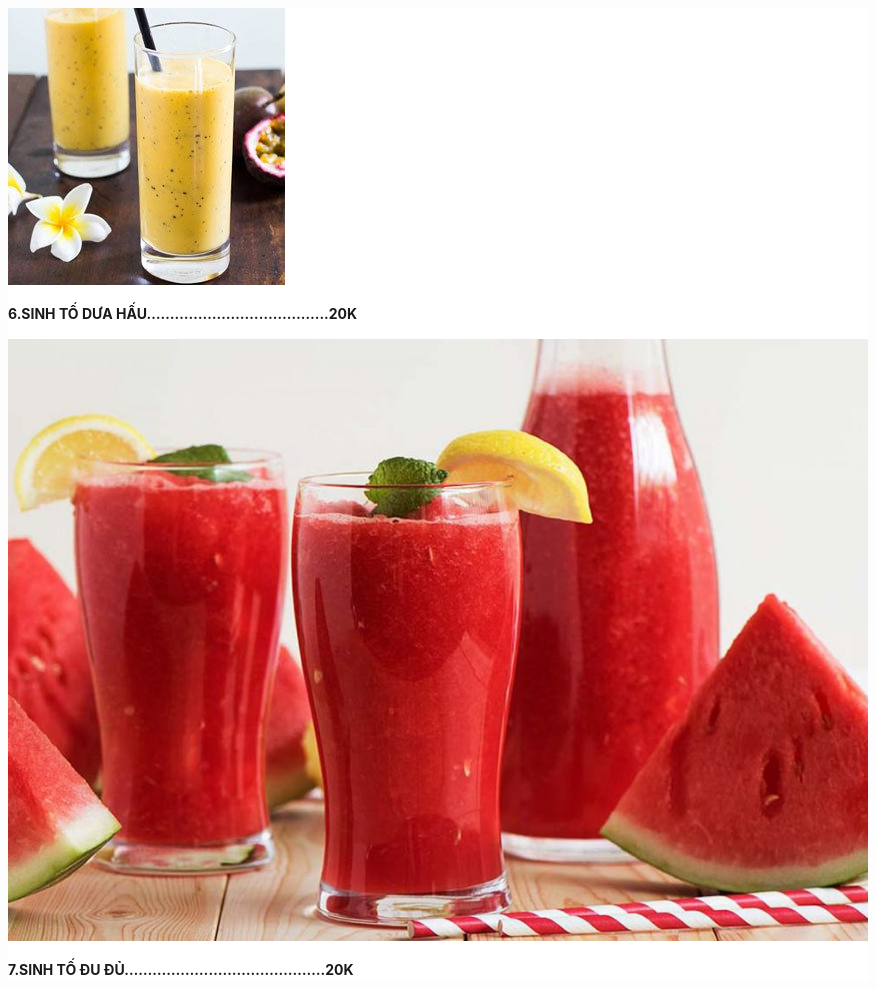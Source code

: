 ![nuoc chanh](../images/sinhtochanhleo.jpg)

**6.SINH TỐ DƯA HẤU………………………………...20K**

![nuoc chanh](../images/sinhtoduahau.jpg)

**7.SINH TỐ ĐU ĐỦ…………………………………….20K**
